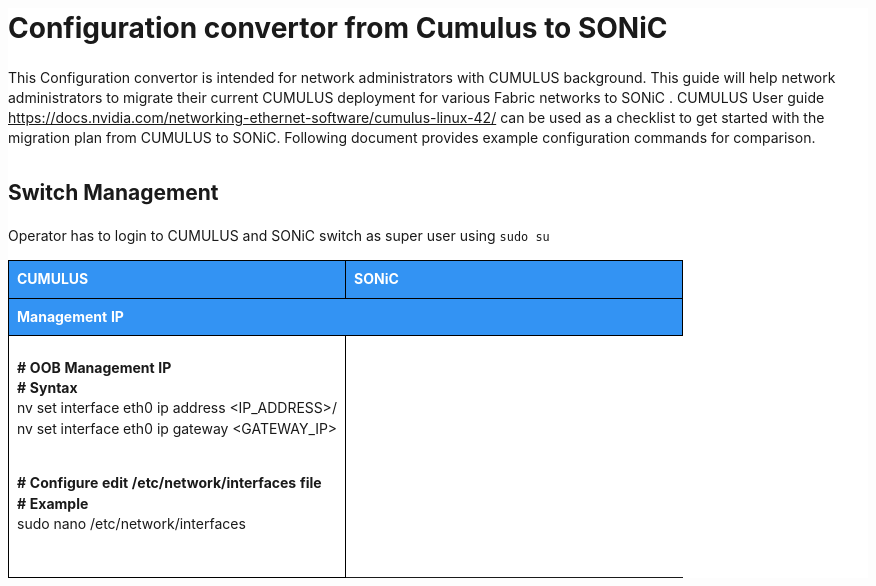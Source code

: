 # <b>Configuration convertor from Cumulus to SONiC</b>

This Configuration convertor is  intended for network administrators with CUMULUS background. This guide will help network administrators  to migrate their current CUMULUS deployment for various Fabric networks to SONiC . CUMULUS User guide <a>https://docs.nvidia.com/networking-ethernet-software/cumulus-linux-42/</a> can be used as a checklist to get started with the  migration plan from CUMULUS to SONiC. Following  document provides example configuration commands for comparison.

## <b>Switch Management</b>

Operator has to login to CUMULUS and SONiC switch as super user using `sudo su`

<style>
  table {
    border-collapse: collapse;
    table-layout: fixed;
    width: 100%;
  }

  th, td {
    border: 1px solid black;
    padding: 8px;
    text-align: left;
    vertical-align: top;
    word-wrap: break-word;
    width: 50%; 
  }
  th {
    color: white;
    background-color:  #3393F3;
  }
</style>

<table>
  <tr>
    <th>CUMULUS</th>
    <th>SONiC</th>
  </tr>
  <tr>
  <th colspan='2'>Management IP</th>
  </tr>
 <tr>
   <td>
        
<b># OOB Management IP</b><br />
<b># Syntax</b><br />
nv set interface eth0 ip address <IP_ADDRESS>/<SUBNET><br />
nv set interface eth0 ip gateway <GATEWAY_IP><br /><br />

<b># Configure edit /etc/network/interfaces file</b><br />
<b># Example</b><br />
sudo nano /etc/network/interfaces <br /><br />
